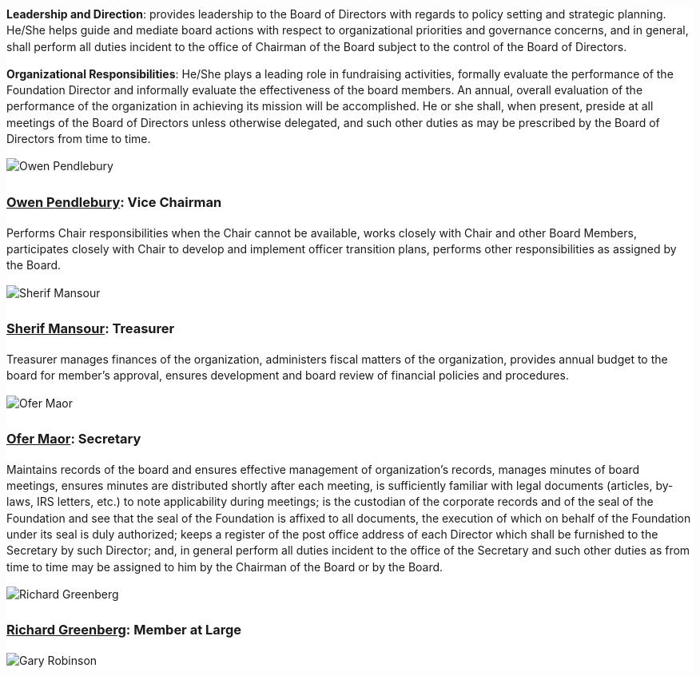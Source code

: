 **Leadership and Direction**: provides leadership to the Board of Directors with regards to policy setting and strategic planning. He/She helps guide and mediate board actions with respect to organizational priorities and governance concerns, and in general, shall perform all duties incident to the office of Chairman of the Board subject to the control of the Board of Directors.

**Organizational Responsibilities**: He/She plays a leading role in fundraising activities, formally evaluate the performance of the Foundation Director and informally evaluate the effectiveness of the board members. An annual, overall evaluation of the performance of the organization in achieving its mission will be accomplished. He or she shall, when present, preside at all meetings of the Board of Directors unless otherwise delegated, and such other duties as may be prescribed by the Board of Directors from time to time.

![Owen Pendlebury](images/Owasp_logo_icon.jpg)

### [Owen Pendlebury](https://www.owasp.org/index.php/User:Owen_Pendlebury): Vice Chairman

Performs Chair responsibilities when the Chair cannot be available, works closely with Chair and other Board Members, participates closely with Chair to develop and implement officer transition plans, performs other responsibilities as assigned by the Board. ­

![Sherif Mansour](images/Owasp_logo_icon.jpg)

### [Sherif Mansour](https://www.owasp.org/index.php/Sherif_Mansour_2017_Bio_%26_Why_Me%3F): Treasurer

Treasurer ­manages finances of the organization, administers fiscal matters of the organization, provides annual budget to the board for member’s approval, ensures development and board review of financial policies and procedures.

![Ofer Maor](images/Owasp_logo_icon.jpg)

### [Ofer Maor](https://www.owasp.org/index.php/User:Ofer_Maor): Secretary

Maintains records of the board and ensures effective management of organization’s records, manages minutes of board meetings, ensures minutes are distributed shortly after each meeting, is sufficiently familiar with legal documents (articles, by­laws, IRS letters, etc.) to note applicability during meetings; is the custodian of the corporate records and of the seal of the Foundation and see that the seal of the Foundation is affixed to all documents, the execution of which on behalf of the Foundation under its seal is duly authorized; keeps a register of the post office address of each Director which shall be furnished to the Secretary by such Director; and, in general perform all duties incident to the office of the Secretary and such other duties as from time to time may be assigned to him by the Chairman of the Board or by the Board.

![Richard Greenberg](images/Owasp_logo_icon.jpg)

### [Richard Greenberg](https://www.owasp.org/index.php/User:Richard_greenberg): Member at Large

![Gary Robinson](images/Owasp_logo_icon.jpg)
